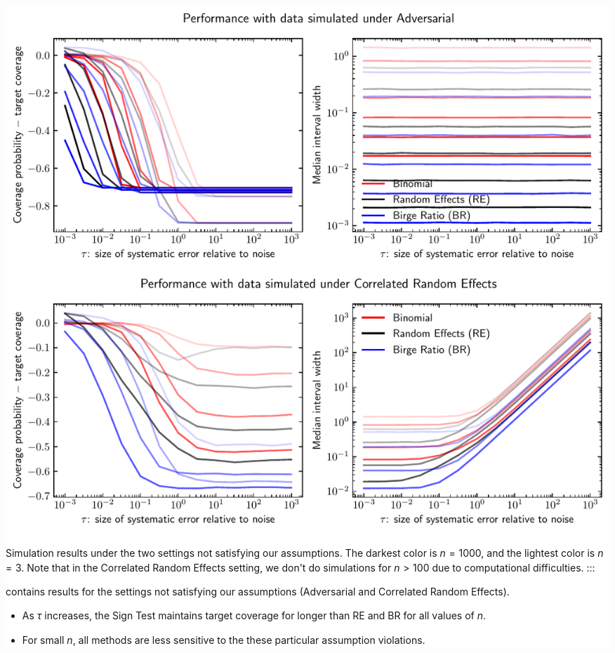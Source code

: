 ![](figs/performance_adversarial.pdf)
![](figs/performance_random_effects_corr.pdf)

Simulation results under the two settings not satisfying our assumptions. The darkest color is $n=1000$, and the lightest color is $n=3$. Note that in the Correlated Random Effects setting, we don't do simulations for $n>100$ due to computational difficulties.
:::

[](#sim-results2) contains results for the settings not
satisfying our assumptions (Adversarial and Correlated Random Effects).

-   As $\tau$ increases, the Sign Test maintains target coverage for longer than RE and BR for all values of $n$.

-   For small $n$, all methods are less sensitive to the these particular assumption violations.
